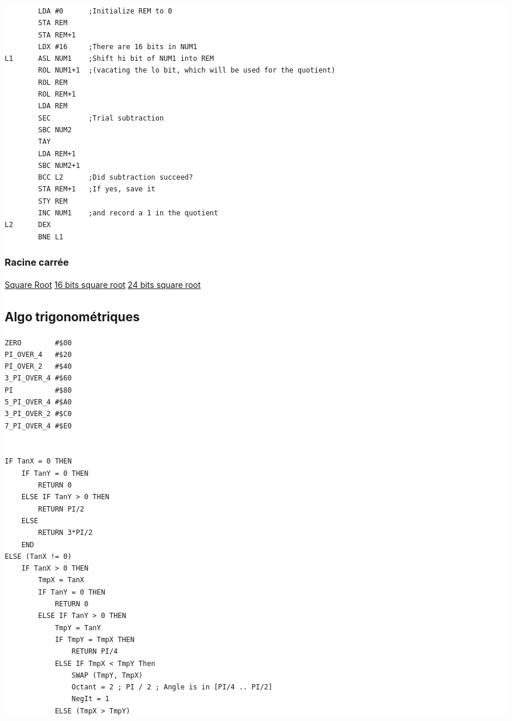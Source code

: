 ```
        LDA #0      ;Initialize REM to 0
        STA REM
        STA REM+1
        LDX #16     ;There are 16 bits in NUM1
L1      ASL NUM1    ;Shift hi bit of NUM1 into REM
        ROL NUM1+1  ;(vacating the lo bit, which will be used for the quotient)
        ROL REM
        ROL REM+1
        LDA REM
        SEC         ;Trial subtraction
        SBC NUM2
        TAY
        LDA REM+1
        SBC NUM2+1
        BCC L2      ;Did subtraction succeed?
        STA REM+1   ;If yes, save it
        STY REM
        INC NUM1    ;and record a 1 in the quotient
L2      DEX
        BNE L1
```

### Racine carrée

[Square Root](http://6502org.wikidot.com/software-math-sqrt)
[16 bits square root](http://6502.org/source/integers/root.htm)
[24 bits square root](https://www.codebase64.org/doku.php?id=base:16bit_and_24bit_sqrt)
## Algo trigonométriques


```
ZERO        #$00
PI_OVER_4   #$20
PI_OVER_2   #$40
3_PI_OVER_4 #$60
PI          #$80
5_PI_OVER_4 #$A0
3_PI_OVER_2 #$C0
7_PI_OVER_4 #$E0


IF TanX = 0 THEN
    IF TanY = 0 THEN
        RETURN 0
    ELSE IF TanY > 0 THEN
        RETURN PI/2
    ELSE
        RETURN 3*PI/2
    END
ELSE (TanX != 0)
    IF TanX > 0 THEN
        TmpX = TanX
        IF TanY = 0 THEN
            RETURN 0
        ELSE IF TanY > 0 THEN
            TmpY = TanY
            IF TmpY = TmpX THEN
                RETURN PI/4
            ELSE IF TmpX < TmpY Then
                SWAP (TmpY, TmpX)
                Octant = 2 ; PI / 2 ; Angle is in [PI/4 .. PI/2]
                NegIt = 1
            ELSE (TmpX > TmpY)
```